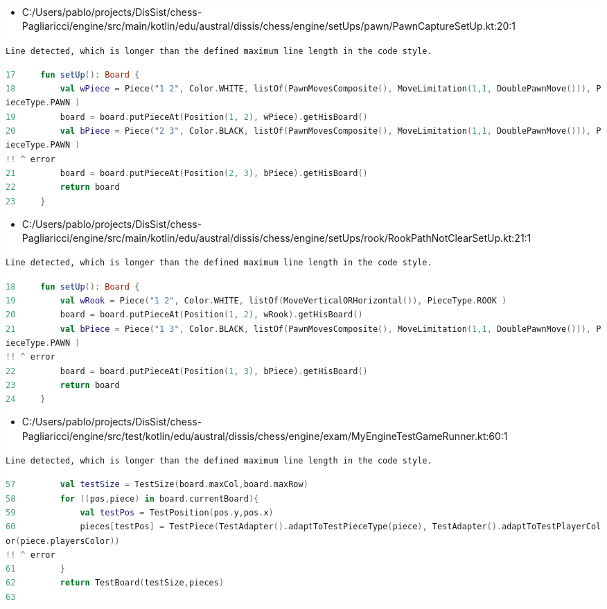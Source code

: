 * C:/Users/pablo/projects/DisSist/chess-Pagliaricci/engine/src/main/kotlin/edu/austral/dissis/chess/engine/setUps/pawn/PawnCaptureSetUp.kt:20:1
```
Line detected, which is longer than the defined maximum line length in the code style.
```
```kotlin
17     fun setUp(): Board {
18         val wPiece = Piece("1 2", Color.WHITE, listOf(PawnMovesComposite(), MoveLimitation(1,1, DoublePawnMove())), PieceType.PAWN )
19         board = board.putPieceAt(Position(1, 2), wPiece).getHisBoard()
20         val bPiece = Piece("2 3", Color.BLACK, listOf(PawnMovesComposite(), MoveLimitation(1,1, DoublePawnMove())), PieceType.PAWN )
!! ^ error
21         board = board.putPieceAt(Position(2, 3), bPiece).getHisBoard()
22         return board
23     }

```

* C:/Users/pablo/projects/DisSist/chess-Pagliaricci/engine/src/main/kotlin/edu/austral/dissis/chess/engine/setUps/rook/RookPathNotClearSetUp.kt:21:1
```
Line detected, which is longer than the defined maximum line length in the code style.
```
```kotlin
18     fun setUp(): Board {
19         val wRook = Piece("1 2", Color.WHITE, listOf(MoveVerticalORHorizontal()), PieceType.ROOK )
20         board = board.putPieceAt(Position(1, 2), wRook).getHisBoard()
21         val bPiece = Piece("1 3", Color.BLACK, listOf(PawnMovesComposite(), MoveLimitation(1,1, DoublePawnMove())), PieceType.PAWN )
!! ^ error
22         board = board.putPieceAt(Position(1, 3), bPiece).getHisBoard()
23         return board
24     }

```

* C:/Users/pablo/projects/DisSist/chess-Pagliaricci/engine/src/test/kotlin/edu/austral/dissis/chess/engine/exam/MyEngineTestGameRunner.kt:60:1
```
Line detected, which is longer than the defined maximum line length in the code style.
```
```kotlin
57         val testSize = TestSize(board.maxCol,board.maxRow)
58         for ((pos,piece) in board.currentBoard){
59             val testPos = TestPosition(pos.y,pos.x)
60             pieces[testPos] = TestPiece(TestAdapter().adaptToTestPieceType(piece), TestAdapter().adaptToTestPlayerColor(piece.playersColor))
!! ^ error
61         }
62         return TestBoard(testSize,pieces)
63 

```
